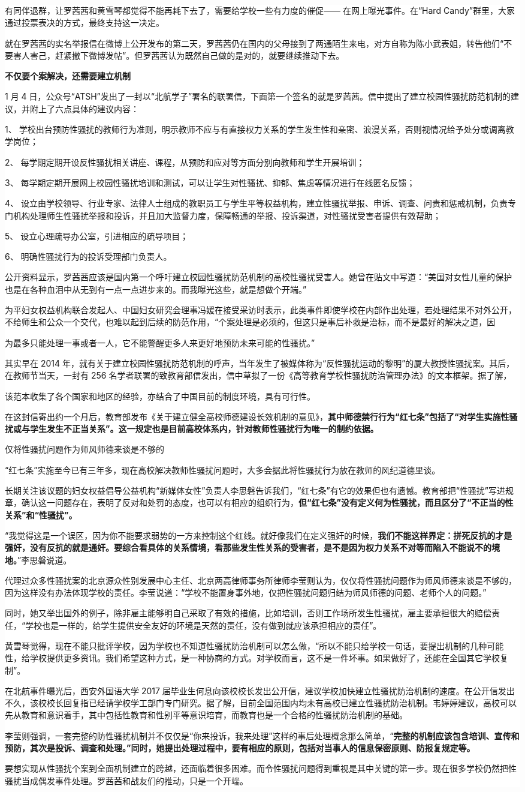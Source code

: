 有同伴退群，让罗茜茜和黄雪琴都觉得不能再耗下去了，需要给学校一些有力度的催促—— 在网上曝光事件。在“Hard Candy”群里，大家通过投票表决的方式，最终支持这一决定。

就在罗茜茜的实名举报信在微博上公开发布的第二天，罗茜茜仍在国内的父母接到了两通陌生来电，对方自称为陈小武表姐，转告他们“不要害人害己，赶紧撤下微博发帖”。但罗茜茜认为既然自己做的是对的，就要继续推动下去。

**不仅要个案解决，还需要建立机制** 

1 月 4 日，公众号“ATSH”发出了一封以“北航学子”署名的联署信，下面第一个签名的就是罗茜茜。信中提出了建立校园性骚扰防范机制的建议，并附上了六点具体的建议内容：

1、 学校出台预防性骚扰的教师行为准则，明示教师不应与有直接权力关系的学生发生性和亲密、浪漫关系，否则视情况给予处分或调离教学岗位；

2、 每学期定期开设反性骚扰相关讲座、课程，从预防和应对等方面分别向教师和学生开展培训；

3、 每学期定期开展网上校园性骚扰培训和测试，可以让学生对性骚扰、抑郁、焦虑等情况进行在线匿名反馈；

4、 设立由学校领导、行业专家、法律人士组成的教职员工与学生平等权益机构，建立性骚扰举报、申诉、调查、问责和惩戒机制，负责专门机构处理师生性骚扰举报和投诉，并且加大监督力度，保障畅通的举报、投诉渠道，对性骚扰受害者提供有效帮助；

5、 设立心理疏导办公室，引进相应的疏导项目；

6、 明确性骚扰行为的投诉受理部门负责人。

公开资料显示，罗茜茜应该是国内第一个呼吁建立校园性骚扰防范机制的高校性骚扰受害人。她曾在贴文中写道：“美国对女性儿童的保护也是在各种血泪中从无到有一点一点进步来的。而我曝光这些，就是想做个开端。”

为平妇女权益机构联合发起人、中国妇女研究会理事冯媛在接受采访时表示，此类事件即使学校在内部作出处理，若处理结果不对外公开，不给师生和公众一个交代，也难以起到后续的防范作用，“个案处理是必须的，但这只是事后补救是治标，而不是最好的解决之道，因

为最多只能处理一事或者一人，它不能警醒更多人来更好地预防未来可能的性骚扰。”

其实早在 2014 年，就有关于建立校园性骚扰防范机制的呼声，当年发生了被媒体称为“反性骚扰运动的黎明”的厦大教授性骚扰案。其后，在教师节当天，一封有 256 名学者联署的致教育部信发出，信中草拟了一份《高等教育学校性骚扰防治管理办法》的文本框架。据了解，

该范本收集了各个国家和地区的经验，亦结合了中国目前的制度环境，具有可行性。

在这封信寄出约一个月后，教育部发布《关于建立健全高校师德建设长效机制的意见》，**其中师德禁行行为“红七条”包括了“对学生实施性骚扰或与学生发生不正当关系”。这一规定也是目前高校体系内，针对教师性骚扰行为唯一的制约依据。**

仅将性骚扰问题作为师风师德来谈是不够的

“红七条”实施至今已有三年多，现在高校解决教师性骚扰问题时，大多会据此将性骚扰行为放在教师的风纪道德里谈。

长期关注该议题的妇女权益倡导公益机构“新媒体女性”负责人李思磐告诉我们，“红七条”有它的效果但也有遗憾。教育部把“性骚扰”写进规章，确认这一问题存在，表明了反对和处罚的态度，也可以有相应的组织行为，**但“红七条”没有定义何为性骚扰，而且区分了“不正当的性关系”和“性骚扰”。**

“我觉得这是一个误区，因为你不能要求弱势的一方来控制这个红线。就好像我们在定义强奸的时候，**我们不能这样界定：拼死反抗的才是强奸，没有反抗的就是通奸。要综合看具体的关系情境，看那些发生性关系的受害者，是不是因为权力关系不对等而陷入不能说不的境地。**”李思磐说道。

代理过众多性骚扰案的北京源众性别发展中心主任、北京两高律师事务所律师李莹则认为，仅仅将性骚扰问题作为师风师德来谈是不够的，因为这样没有办法体现学校的责任。李莹说道：“学校不能置身事外地，仅把性骚扰问题归结为师风师德的问题、老师个人的问题。”

同时，她又举出国外的例子，除非雇主能够明自己采取了有效的措施，比如培训，否则工作场所发生性骚扰，雇主要承担很大的赔偿责任，“学校也是一样的，给学生提供安全友好的环境是天然的责任，没有做到就应该承担相应的责任”。

黄雪琴觉得，现在不能只批评学校，因为学校也不知道性骚扰防治机制可以怎么做，“所以不能只给学校一句话，要提出机制的几种可能性，给学校提供更多资讯。我们希望这种方式，是一种协商的方式。对学校而言，这不是一件坏事。如果做好了，还能在全国其它学校复制”。

在北航事件曝光后，西安外国语大学 2017 届毕业生何息向该校校长发出公开信，建议学校加快建立性骚扰防治机制的速度。在公开信发出不久，该校校长回复指已经请学校学工部门专门研究。据了解，目前全国范围内均未有高校已建立性骚扰防治机制。韦婷婷建议，高校可以先从教育和意识着手，其中包括性教育和性别平等意识培育，而教育也是一个合格的性骚扰防治机制的基础。

李莹则强调，一套完整的防性骚扰机制并不仅仅是“你来投诉，我来处理”这样的事后处理概念那么简单，“**完整的机制应该包含培训、宣传和预防，其次是投诉、调查和处理。”同时，她提出处理过程中，要有相应的原则，包括对当事人的信息保密原则、防报复规定等。**

要想实现从性骚扰个案到全面机制建立的跨越，还面临着很多困难。而令性骚扰问题得到重视是其中关键的第一步。现在很多学校仍然把性骚扰当成偶发事件处理。罗茜茜和战友们的推动，只是一个开端。

